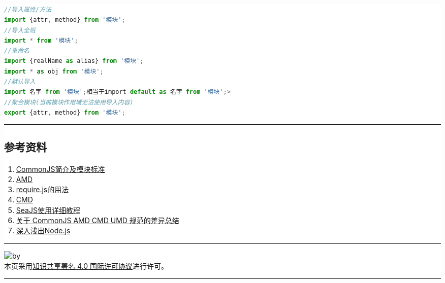 ```javascript
//导入属性/方法
import {attr, method} from '模块';
//导入全班
import * from '模块';
//重命名
import {realName as alias} from '模块';
import * as obj from '模块';
//默认导入
import 名字 from '模块';相当于import default as 名字 from '模块';>
//聚合模块(当前模块作用域无法使用导入内容)
export {attr, method} from '模块';
```
***

## 参考资料
1. [CommonJS简介及模块标准](http://blog.csdn.net/woxueliuyun/article/details/46347269)
2. [AMD](https://github.com/amdjs/amdjs-api/wiki/AMD-(%E4%B8%AD%E6%96%87%E7%89%88))
3. [require.js的用法](http://blog.csdn.net/shixihaoma/article/details/38714977)
4. [CMD](https://github.com/cmdjs/specification/blob/master/draft/module.md)
5. [SeaJS使用详细教程](http://blog.csdn.net/meitesiluyuan/article/details/48969169)
6. [关于 CommonJS AMD CMD UMD 规范的差异总结](https://www.cnblogs.com/imwtr/p/4666181.html)
7. [深入浅出Node.js](http://www.infoq.com/cn/articles/nodejs-module-mechanism?utm_source=articles_about_master-nodejs&utm_medium=link&utm_campaign=master-nodejs)
***

![by](https://licensebuttons.net/l/by/4.0/88x31.png)  
本页采用<a rel="license" href="https://creativecommons.org/licenses/by/4.0/">知识共享署名 4.0 国际许可协议</a>进行许可。
***
